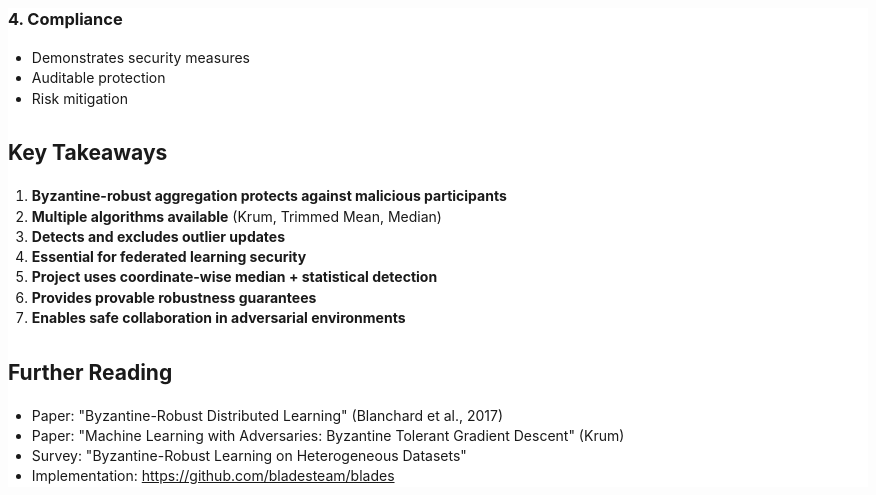 ### 4. Compliance
- Demonstrates security measures
- Auditable protection
- Risk mitigation

## Key Takeaways

1. **Byzantine-robust aggregation protects against malicious participants**
2. **Multiple algorithms available** (Krum, Trimmed Mean, Median)
3. **Detects and excludes outlier updates**
4. **Essential for federated learning security**
5. **Project uses coordinate-wise median + statistical detection**
6. **Provides provable robustness guarantees**
7. **Enables safe collaboration in adversarial environments**

## Further Reading

- Paper: "Byzantine-Robust Distributed Learning" (Blanchard et al., 2017)
- Paper: "Machine Learning with Adversaries: Byzantine Tolerant Gradient Descent" (Krum)
- Survey: "Byzantine-Robust Learning on Heterogeneous Datasets"
- Implementation: https://github.com/bladesteam/blades
